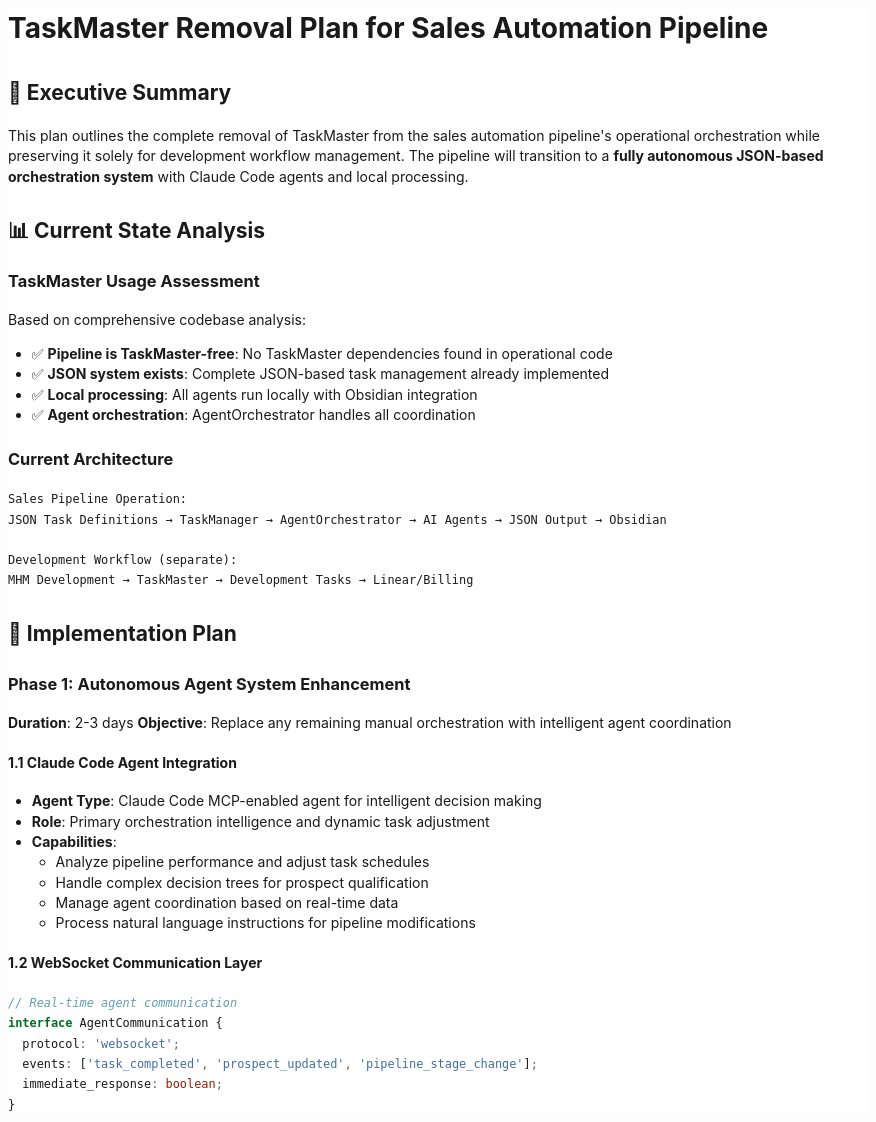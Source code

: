 # TaskMaster Removal Plan for Sales Automation Pipeline

## 🎯 Executive Summary

This plan outlines the complete removal of TaskMaster from the sales automation pipeline's operational orchestration while preserving it solely for development workflow management. The pipeline will transition to a **fully autonomous JSON-based orchestration system** with Claude Code agents and local processing.

## 📊 Current State Analysis

### TaskMaster Usage Assessment
Based on comprehensive codebase analysis:
- ✅ **Pipeline is TaskMaster-free**: No TaskMaster dependencies found in operational code
- ✅ **JSON system exists**: Complete JSON-based task management already implemented
- ✅ **Local processing**: All agents run locally with Obsidian integration
- ✅ **Agent orchestration**: AgentOrchestrator handles all coordination

### Current Architecture
```
Sales Pipeline Operation:
JSON Task Definitions → TaskManager → AgentOrchestrator → AI Agents → JSON Output → Obsidian

Development Workflow (separate):
MHM Development → TaskMaster → Development Tasks → Linear/Billing
```

## 🚀 Implementation Plan

### Phase 1: Autonomous Agent System Enhancement
**Duration**: 2-3 days
**Objective**: Replace any remaining manual orchestration with intelligent agent coordination

#### 1.1 Claude Code Agent Integration
- **Agent Type**: Claude Code MCP-enabled agent for intelligent decision making
- **Role**: Primary orchestration intelligence and dynamic task adjustment
- **Capabilities**:
  - Analyze pipeline performance and adjust task schedules
  - Handle complex decision trees for prospect qualification
  - Manage agent coordination based on real-time data
  - Process natural language instructions for pipeline modifications

#### 1.2 WebSocket Communication Layer
```typescript
// Real-time agent communication
interface AgentCommunication {
  protocol: 'websocket';
  events: ['task_completed', 'prospect_updated', 'pipeline_stage_change'];
  immediate_response: boolean;
}
```
